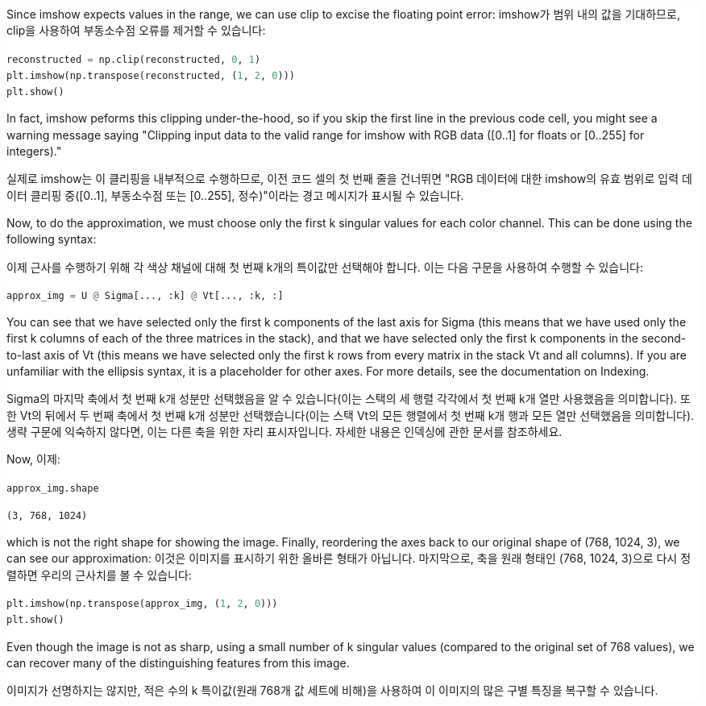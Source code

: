 Since imshow expects values in the range, we can use clip to excise the floating point error:
imshow가 범위 내의 값을 기대하므로, clip을 사용하여 부동소수점 오류를 제거할 수 있습니다:

```python
reconstructed = np.clip(reconstructed, 0, 1)
plt.imshow(np.transpose(reconstructed, (1, 2, 0)))
plt.show()
```

In fact, imshow peforms this clipping under-the-hood, so if you skip the first line in the previous code cell, you might see a warning message saying "Clipping input data to the valid range for imshow with RGB data ([0..1] for floats or [0..255] for integers)."

실제로 imshow는 이 클리핑을 내부적으로 수행하므로, 이전 코드 셀의 첫 번째 줄을 건너뛰면 "RGB 데이터에 대한 imshow의 유효 범위로 입력 데이터 클리핑 중([0..1], 부동소수점 또는 [0..255], 정수)"이라는 경고 메시지가 표시될 수 있습니다.

Now, to do the approximation, we must choose only the first k singular values for each color channel. This can be done using the following syntax:

이제 근사를 수행하기 위해 각 색상 채널에 대해 첫 번째 k개의 특이값만 선택해야 합니다. 이는 다음 구문을 사용하여 수행할 수 있습니다:

```python
approx_img = U @ Sigma[..., :k] @ Vt[..., :k, :]
```

You can see that we have selected only the first k components of the last axis for Sigma (this means that we have used only the first k columns of each of the three matrices in the stack), and that we have selected only the first k components in the second-to-last axis of Vt (this means we have selected only the first k rows from every matrix in the stack Vt and all columns). If you are unfamiliar with the ellipsis syntax, it is a placeholder for other axes. For more details, see the documentation on Indexing.

Sigma의 마지막 축에서 첫 번째 k개 성분만 선택했음을 알 수 있습니다(이는 스택의 세 행렬 각각에서 첫 번째 k개 열만 사용했음을 의미합니다). 또한 Vt의 뒤에서 두 번째 축에서 첫 번째 k개 성분만 선택했습니다(이는 스택 Vt의 모든 행렬에서 첫 번째 k개 행과 모든 열만 선택했음을 의미합니다). 생략 구문에 익숙하지 않다면, 이는 다른 축을 위한 자리 표시자입니다. 자세한 내용은 인덱싱에 관한 문서를 참조하세요.

Now,
이제:

```python
approx_img.shape
```
```
(3, 768, 1024)
```

which is not the right shape for showing the image. Finally, reordering the axes back to our original shape of (768, 1024, 3), we can see our approximation:
이것은 이미지를 표시하기 위한 올바른 형태가 아닙니다. 마지막으로, 축을 원래 형태인 (768, 1024, 3)으로 다시 정렬하면 우리의 근사치를 볼 수 있습니다:

```python
plt.imshow(np.transpose(approx_img, (1, 2, 0)))
plt.show()
```

Even though the image is not as sharp, using a small number of k singular values (compared to the original set of 768 values), we can recover many of the distinguishing features from this image.

이미지가 선명하지는 않지만, 적은 수의 k 특이값(원래 768개 값 세트에 비해)을 사용하여 이 이미지의 많은 구별 특징을 복구할 수 있습니다.
